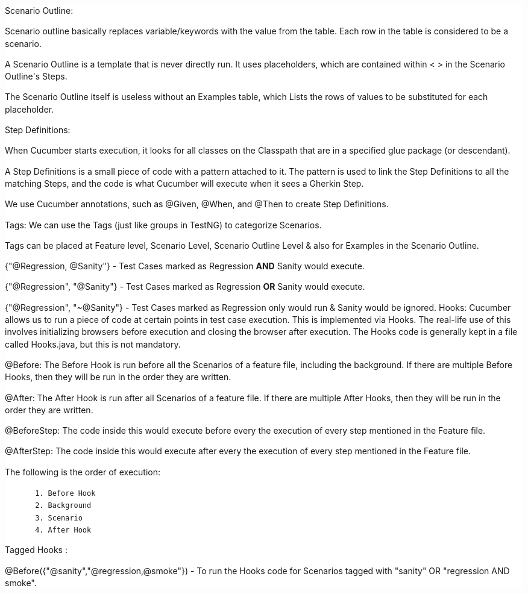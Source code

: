 Scenario Outline:

Scenario outline basically replaces variable/keywords with the value from the table. Each row in the table is considered to be a scenario.

A Scenario Outline is a template that is never directly run. It uses placeholders, which are contained within < > in the Scenario Outline's Steps.

The Scenario Outline itself is useless without an Examples table, which Lists the rows of values to be substituted for each placeholder.

Step Definitions:

When Cucumber starts execution, it looks for all classes on the Classpath that are in a specified glue package (or descendant).

A Step Definitions is a small piece of code with a pattern attached to it. The pattern is used to link the Step Definitions to all the matching Steps, and the code is what Cucumber will execute when it sees a Gherkin Step.

We use Cucumber annotations, such as @Given, @When, and @Then to create Step Definitions.

Tags: We can use the Tags (just like groups in TestNG) to categorize Scenarios.

Tags can be placed at Feature level, Scenario Level, Scenario Outline Level & also for Examples in the Scenario Outline.

{"@Regression, @Sanity"} - Test Cases marked as Regression **AND** Sanity would execute.

{"@Regression", "@Sanity"} - Test Cases marked as Regression **OR** Sanity would execute. 

{"@Regression", "~@Sanity"} - Test Cases marked as Regression only would run & Sanity would be ignored.
Hooks: Cucumber allows us to run a piece of code at certain points in test case execution. This is implemented via Hooks. The real-life use of this involves initializing browsers before execution and closing the browser after execution. The Hooks code is generally kept in a file called Hooks.java, but this is not mandatory.

@Before: The Before Hook is run before all the Scenarios of a feature file, including the background. If there are multiple Before Hooks, then they will be run in the order they are written.

@After: The After Hook is run after all Scenarios of a feature file. If there are multiple After Hooks, then they will be run in the order they are written.

@BeforeStep: The code inside this would execute before every the execution of every step mentioned in the Feature file.

@AfterStep: The code inside this would execute after every the execution of every step mentioned in the Feature file.

The following is the order of execution:
 
           1. Before Hook
           2. Background
           3. Scenario
           4. After Hook
Tagged Hooks :

@Before({"@sanity","@regression,@smoke"}) - To run the Hooks code for Scenarios tagged with "sanity" OR "regression AND smoke".
